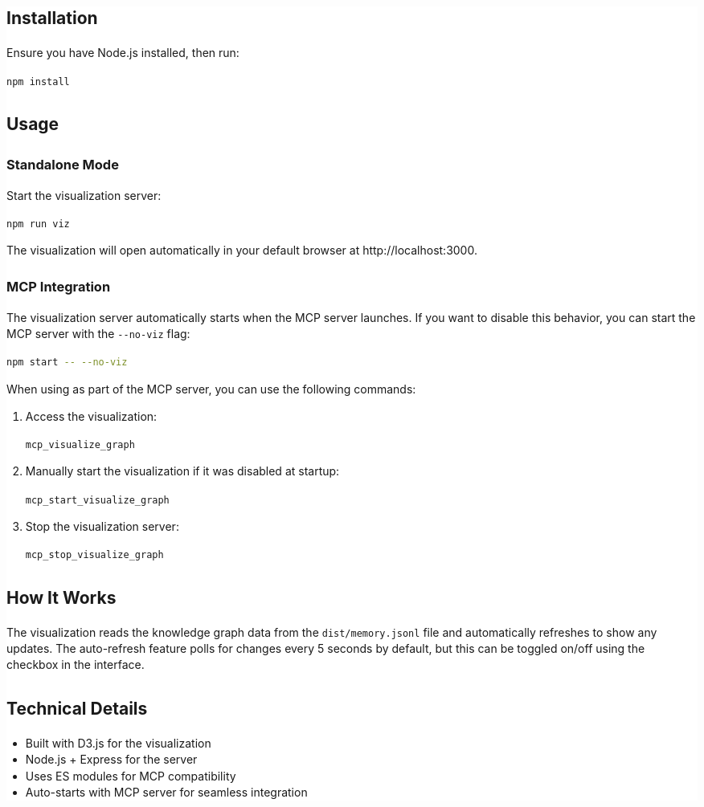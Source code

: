 ## Installation

Ensure you have Node.js installed, then run:

```bash
npm install
```

## Usage

### Standalone Mode

Start the visualization server:

```bash
npm run viz
```

The visualization will open automatically in your default browser at http://localhost:3000.

### MCP Integration

The visualization server automatically starts when the MCP server launches. If you want to disable this behavior, you can start the MCP server with the `--no-viz` flag:

```bash
npm start -- --no-viz
```

When using as part of the MCP server, you can use the following commands:

1. Access the visualization:
   ```
   mcp_visualize_graph
   ```

2. Manually start the visualization if it was disabled at startup:
   ```
   mcp_start_visualize_graph
   ```

3. Stop the visualization server:
   ```
   mcp_stop_visualize_graph
   ```

## How It Works

The visualization reads the knowledge graph data from the `dist/memory.jsonl` file and automatically refreshes to show any updates. The auto-refresh feature polls for changes every 5 seconds by default, but this can be toggled on/off using the checkbox in the interface.

## Technical Details

- Built with D3.js for the visualization
- Node.js + Express for the server
- Uses ES modules for MCP compatibility
- Auto-starts with MCP server for seamless integration
